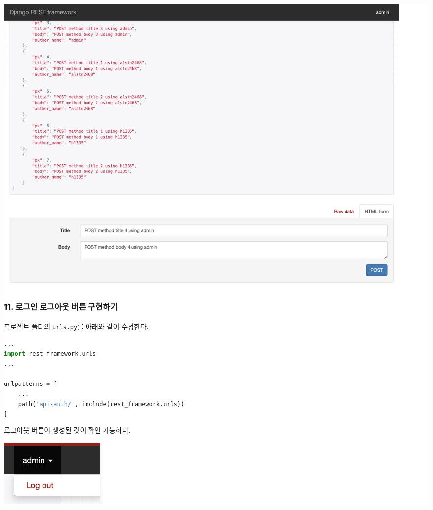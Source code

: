 <img src="../2nd_images/Week_4_7_Test_Image_3.png" width="800" height="auto"><br>

### 11. 로그인 로그아웃 버튼 구현하기

프로젝트 폴더의 `urls.py`를 아래와 같이 수정한다.<br>

```python
...
import rest_framework.urls
...

urlpatterns = [
    ...
    path('api-auth/', include(rest_framework.urls))
]
```

로그아웃 버튼이 생성된 것이 확인 가능하다.<br>

<img src="../2nd_images/Week_4_7_Test_Image_4.png" width="200" height="auto"><br>
